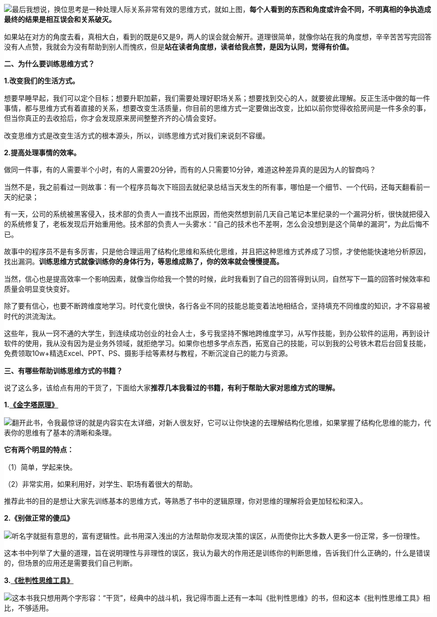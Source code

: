 ![](https://picx.zhimg.com/50/v2-b242299a1021e4f38d0d156f1e4387ad_720w.jpg?source=1def8aca)最后我想说，换位思考是一种处理人际关系非常有效的思维方式，就如上图，**每个人看到的东西和角度或许会不同，不明真相的争执造成最终的结果是相互误会和关系破灭。**

如果站在对方的角度去看，真相大白，看到的既是6又是9，两人的误会就会解开。道理很简单，就像你站在我的角度想，辛辛苦苦写完回答没有人点赞，我就会为没有帮助到别人而愧疚，但是**站在读者角度想，读者给我点赞，是因为认同，觉得有价值。**

**二、为什么要训练思维方式？**

**1.改变我们的生活方式。**

想要早睡早起，我们可以定个目标；想要升职加薪，我们需要处理好职场关系；想要找到交心的人，就要彼此理解。反正生活中做的每一件事情，都与思维方式有着直接的关系，想要改变生活质量，你目前的思维方式一定要做出改变，比如以前你觉得收拾房间是一件多余的事，但当你真正的去收拾后，你才会发现原来房间整整齐齐的心情会变好。

改变思维方式是改变生活方式的根本源头，所以，训练思维方式对我们来说刻不容缓。

**2.提高处理事情的效率。**

做同一件事，有的人需要半个小时，有的人需要20分钟，而有的人只需要10分钟，难道这种差异真的是因为人的智商吗？

当然不是，我之前看过一则故事：有一个程序员每次下班回去就纪录总结当天发生的所有事，哪怕是一个细节、一个代码，还每天翻看前一天的纪录；

有一天，公司的系统被黑客侵入，技术部的负责人一直找不出原因，而他突然想到前几天自己笔记本里纪录的一个漏洞分析，很快就把侵入的系统修复了，老板发现后开始重用他。技术部的负责人一头雾水：“自己的技术也不差啊，怎么会没想到是这个简单的漏洞”，为此后悔不已。

故事中的程序员不是有多厉害，只是他合理运用了结构化思维和系统化思维，并且把这种思维方式养成了习惯，才使他能快速地分析原因，找出漏洞。**训练思维方式就像训练你的身体行为，等思维成熟了，你的效率就会慢慢提高。**

当然，信心也是提高效率一个影响因素，就像当你给我一个赞的时候，此时我看到了自己的回答得到认同，自然写下一篇的回答时候效率和质量会明显变快变好。

除了要有信心，也要不断跨维度地学习。时代变化很快，各行各业不同的技能总能变着法地相结合，坚持填充不同维度的知识，才不容易被时代的洪流淘汰。 

这些年，我从一窍不通的大学生，到连续成功创业的社会人士，多亏我坚持不懈地跨维度学习，从写作技能，到办公软件的运用，再到设计软件的使用，我从没有因为是业务外领域，就拒绝学习。如果你也想多学点东西，拓宽自己的技能，可以到我的公号铁木君后台回复技能，免费领取10w+精选Excel、PPT、PS、摄影手绘等素材与教程，不断沉淀自己的能力与资源。

**三、有哪些帮助训练思维方式的书籍？**

说了这么多，该给点有用的干货了，下面给大家**推荐几本我看过的书籍，有利于帮助大家对思维方式的理解。**

**1.[《金字塔原理》](https://zhida.zhihu.com/search?content_id=239040922&content_type=Answer&match_order=1&q=%E3%80%8A%E9%87%91%E5%AD%97%E5%A1%94%E5%8E%9F%E7%90%86%E3%80%8B&zhida_source=entity)**

![](https://picx.zhimg.com/50/v2-29c2331372e2dcbfe0aac1e25e0c212e_720w.jpg?source=1def8aca)翻开此书，令我最惊讶的就是内容实在太详细，对新人很友好，它可以让你快速的去理解结构化思维，如果掌握了结构化思维的能力，代表你的思维有了基本的清晰和条理。

**它有两个明显的特点：**

（1）简单，学起来快。

（2）非常实用，如果利用好，对学生、职场有着很大的帮助。

推荐此书的目的是想让大家先训练基本的思维方式，等熟悉了书中的逻辑原理，你对思维的理解将会更加轻松和深入。

**2.《别做正常的傻瓜》**

![](https://picx.zhimg.com/50/v2-f970df046fefb505c6899ca3e89ae81e_720w.jpg?source=1def8aca)听名字就挺有意思的，富有逻辑性。此书用深入浅出的方法帮助你发现决策的误区，从而使你比大多数人更多一份正常，多一份理性。

这本书中列举了大量的道理，旨在说明理性与非理性的误区，我认为最大的作用还是训练你的判断思维，告诉我们什么正确的，什么是错误的，但场景的应用还是需要我们自己判断。

**3.[《批判性思维工具》](https://zhida.zhihu.com/search?content_id=239040922&content_type=Answer&match_order=1&q=%E3%80%8A%E6%89%B9%E5%88%A4%E6%80%A7%E6%80%9D%E7%BB%B4%E5%B7%A5%E5%85%B7%E3%80%8B&zhida_source=entity)**

![](https://picx.zhimg.com/50/v2-4389bf5895e0f0e33f2ab3af4a135e7c_720w.jpg?source=1def8aca)这本书我只想用两个字形容：“干货”，经典中的战斗机，我记得市面上还有一本叫《批判性思维》的书，但和这本《批判性思维工具》相比，不够适用。
